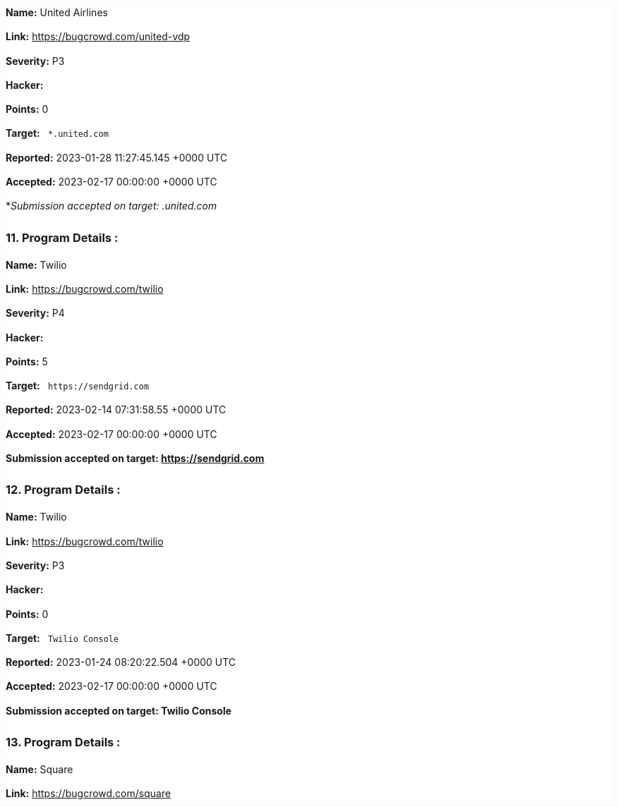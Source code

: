 **Name:** United Airlines 

 **Link:** <https://bugcrowd.com/united-vdp> 

 **Severity:** P3 

 **Hacker:**  

 **Points:** 0 

 **Target:** ` *.united.com` 

 **Reported:** 2023-01-28 11:27:45.145 +0000 UTC 

 **Accepted:** 2023-02-17 00:00:00 +0000 UTC 

 **Submission accepted on target: *.united.com** 

### 11. Program Details : 

**Name:** Twilio 

 **Link:** <https://bugcrowd.com/twilio> 

 **Severity:** P4 

 **Hacker:**  

 **Points:** 5 

 **Target:** ` https://sendgrid.com` 

 **Reported:** 2023-02-14 07:31:58.55 +0000 UTC 

 **Accepted:** 2023-02-17 00:00:00 +0000 UTC 

 **Submission accepted on target: https://sendgrid.com** 

### 12. Program Details : 

**Name:** Twilio 

 **Link:** <https://bugcrowd.com/twilio> 

 **Severity:** P3 

 **Hacker:**  

 **Points:** 0 

 **Target:** ` Twilio Console` 

 **Reported:** 2023-01-24 08:20:22.504 +0000 UTC 

 **Accepted:** 2023-02-17 00:00:00 +0000 UTC 

 **Submission accepted on target: Twilio Console** 

### 13. Program Details : 

**Name:** Square 

 **Link:** <https://bugcrowd.com/square> 

